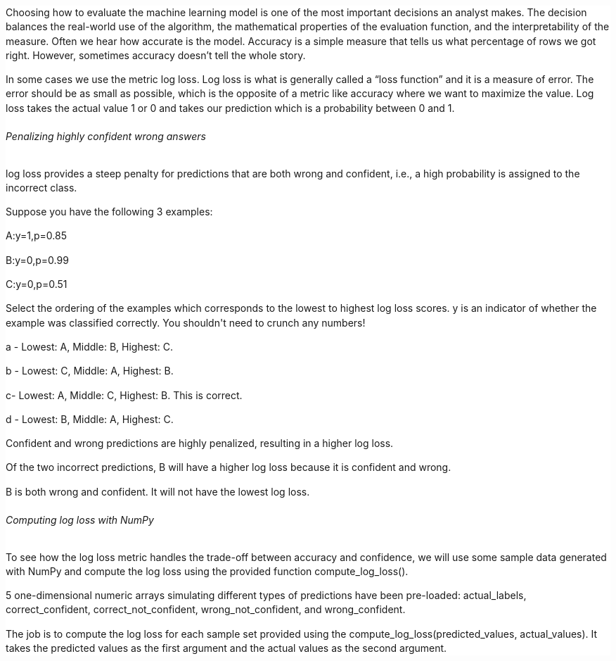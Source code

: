 Choosing how to evaluate the machine learning model is one of the most important decisions an analyst makes. The decision balances the real-world use of the algorithm, the mathematical properties of the evaluation function, and the interpretability of the measure. Often we hear how accurate is the model. Accuracy is a simple measure that tells us what percentage of rows we got right. However, sometimes accuracy doesn’t tell the whole story. 

In some cases we use the metric log loss. Log loss is what is generally called a “loss function” and it is a measure of error. The error should be as small as possible, which is the opposite of a metric like accuracy where we want to maximize the value. Log loss takes the actual value 1 or 0 and takes our prediction which is a probability between 0 and 1. 


###### Penalizing highly confident wrong answers

log loss provides a steep penalty for predictions that are both wrong and confident, i.e., a high probability is assigned to the incorrect class.

Suppose you have the following 3 examples:

A:y=1,p=0.85
    
B:y=0,p=0.99
    
C:y=0,p=0.51
    
Select the ordering of the examples which corresponds to the lowest to highest log loss scores. y is an indicator of whether the example was classified correctly. You shouldn't need to crunch any numbers!

a - Lowest: A, Middle: B, Highest: C.
            

b - Lowest: C, Middle: A, Highest: B.
            

c- Lowest: A, Middle: C, Highest: B.
This is correct. 
            

d - Lowest: B, Middle: A, Highest: C.



Confident and wrong predictions are highly penalized, resulting in a higher log loss.

Of the two incorrect predictions, B will have a higher log loss because it is confident and wrong.

B is both wrong and confident. It will not have the lowest log loss.

###### Computing log loss with NumPy

To see how the log loss metric handles the trade-off between accuracy and confidence, we will use some sample data generated with NumPy and compute the log loss using the provided function compute_log_loss(). 

5 one-dimensional numeric arrays simulating different types of predictions have been pre-loaded: actual_labels, correct_confident, correct_not_confident, wrong_not_confident, and wrong_confident.

The job is to compute the log loss for each sample set provided using the compute_log_loss(predicted_values, actual_values). It takes the predicted values as the first argument and the actual values as the second argument.
